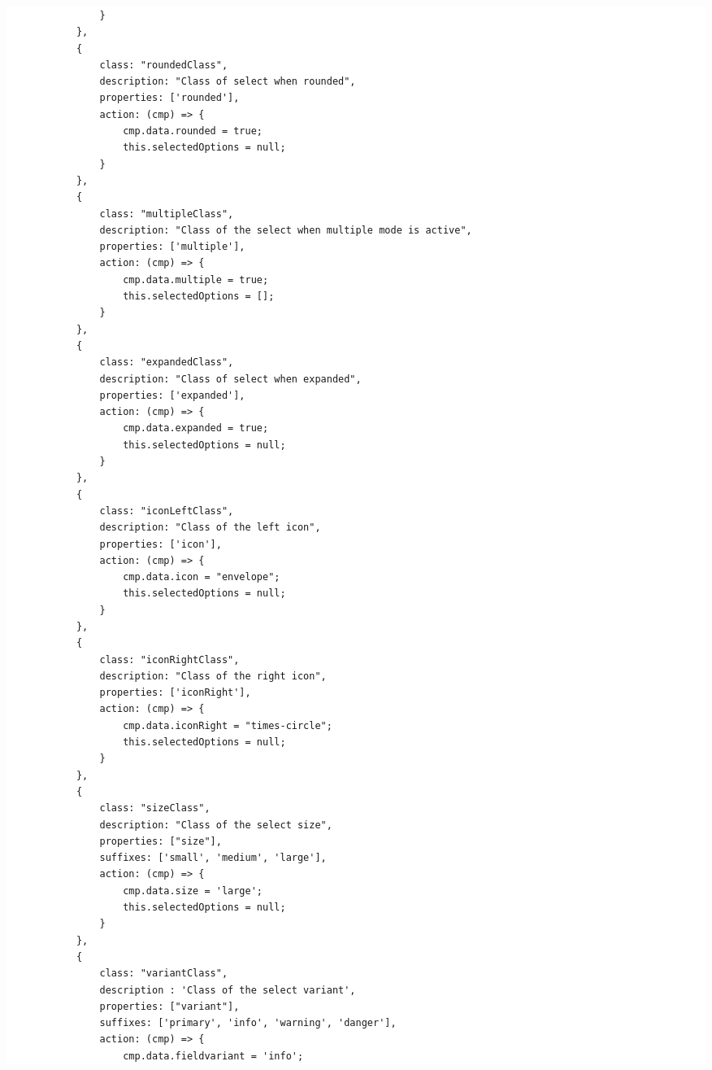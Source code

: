                     }
                },
                {
                    class: "roundedClass",
                    description: "Class of select when rounded",
                    properties: ['rounded'],
                    action: (cmp) => {
                        cmp.data.rounded = true;
                        this.selectedOptions = null;
                    }
                },
                {
                    class: "multipleClass",
                    description: "Class of the select when multiple mode is active",
                    properties: ['multiple'],
                    action: (cmp) => {
                        cmp.data.multiple = true;
                        this.selectedOptions = [];
                    }
                },
                {
                    class: "expandedClass",
                    description: "Class of select when expanded",
                    properties: ['expanded'],
                    action: (cmp) => {
                        cmp.data.expanded = true;
                        this.selectedOptions = null;
                    }
                },
                {
                    class: "iconLeftClass",
                    description: "Class of the left icon",
                    properties: ['icon'],
                    action: (cmp) => {
                        cmp.data.icon = "envelope";
                        this.selectedOptions = null;
                    }
                },
                {
                    class: "iconRightClass",
                    description: "Class of the right icon",
                    properties: ['iconRight'],
                    action: (cmp) => {
                        cmp.data.iconRight = "times-circle";
                        this.selectedOptions = null;
                    }
                },
                {
                    class: "sizeClass",
                    description: "Class of the select size",
                    properties: ["size"],
                    suffixes: ['small', 'medium', 'large'],
                    action: (cmp) => {
                        cmp.data.size = 'large';
                        this.selectedOptions = null;
                    }
                },
                {
                    class: "variantClass",
                    description : 'Class of the select variant',
                    properties: ["variant"],
                    suffixes: ['primary', 'info', 'warning', 'danger'],
                    action: (cmp) => {
                        cmp.data.fieldvariant = 'info';